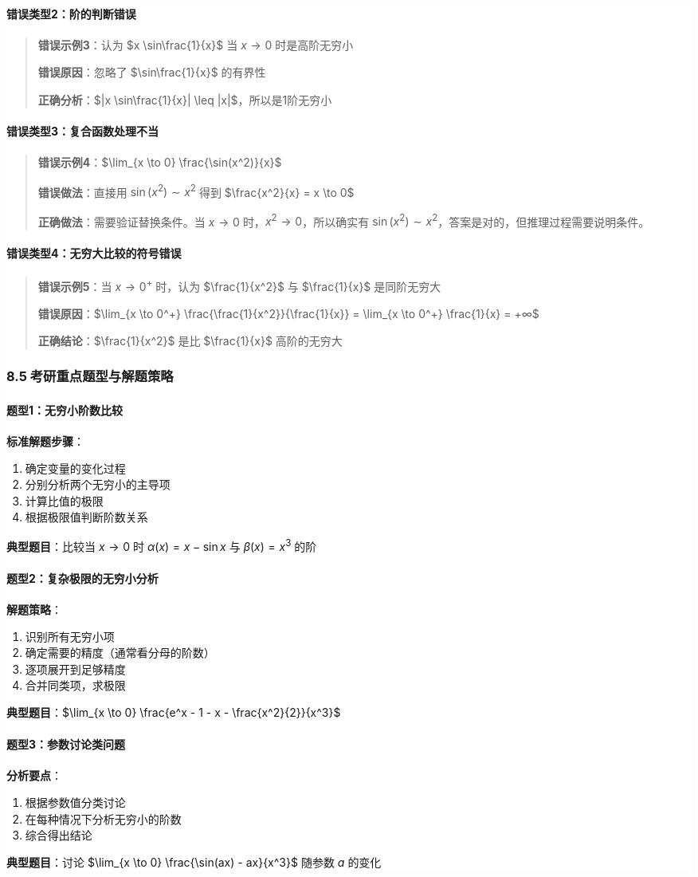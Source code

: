 #### 错误类型2：阶的判断错误

> **错误示例3**：认为 $x \sin\frac{1}{x}$ 当 $x \to 0$ 时是高阶无穷小
> 
> **错误原因**：忽略了 $\sin\frac{1}{x}$ 的有界性
> 
> **正确分析**：$|x \sin\frac{1}{x}| \leq |x|$，所以是1阶无穷小

#### 错误类型3：复合函数处理不当

> **错误示例4**：$\lim_{x \to 0} \frac{\sin(x^2)}{x}$
> 
> **错误做法**：直接用 $\sin(x^2) \sim x^2$ 得到 $\frac{x^2}{x} = x \to 0$
> 
> **正确做法**：需要验证替换条件。当 $x \to 0$ 时，$x^2 \to 0$，所以确实有 $\sin(x^2) \sim x^2$，答案是对的，但推理过程需要说明条件。

#### 错误类型4：无穷大比较的符号错误

> **错误示例5**：当 $x \to 0^+$ 时，认为 $\frac{1}{x^2}$ 与 $\frac{1}{x}$ 是同阶无穷大
> 
> **错误原因**：$\lim_{x \to 0^+} \frac{\frac{1}{x^2}}{\frac{1}{x}} = \lim_{x \to 0^+} \frac{1}{x} = +∞$
> 
> **正确结论**：$\frac{1}{x^2}$ 是比 $\frac{1}{x}$ 高阶的无穷大

### 8.5 考研重点题型与解题策略

#### 题型1：无穷小阶数比较

**标准解题步骤**：
1. 确定变量的变化过程
2. 分别分析两个无穷小的主导项
3. 计算比值的极限
4. 根据极限值判断阶数关系

**典型题目**：比较当 $x \to 0$ 时 $\alpha(x) = x - \sin x$ 与 $\beta(x) = x^3$ 的阶

#### 题型2：复杂极限的无穷小分析

**解题策略**：
1. 识别所有无穷小项
2. 确定需要的精度（通常看分母的阶数）
3. 逐项展开到足够精度
4. 合并同类项，求极限

**典型题目**：$\lim_{x \to 0} \frac{e^x - 1 - x - \frac{x^2}{2}}{x^3}$

#### 题型3：参数讨论类问题

**分析要点**：
1. 根据参数值分类讨论
2. 在每种情况下分析无穷小的阶数
3. 综合得出结论

**典型题目**：讨论 $\lim_{x \to 0} \frac{\sin(ax) - ax}{x^3}$ 随参数 $a$ 的变化
